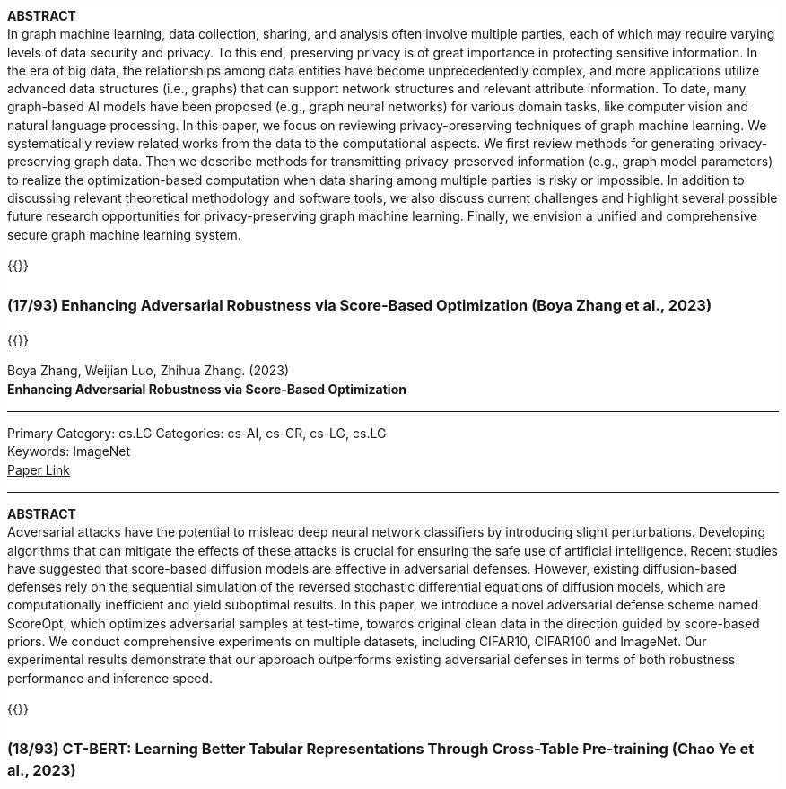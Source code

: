 
**ABSTRACT**  
In graph machine learning, data collection, sharing, and analysis often involve multiple parties, each of which may require varying levels of data security and privacy. To this end, preserving privacy is of great importance in protecting sensitive information. In the era of big data, the relationships among data entities have become unprecedentedly complex, and more applications utilize advanced data structures (i.e., graphs) that can support network structures and relevant attribute information. To date, many graph-based AI models have been proposed (e.g., graph neural networks) for various domain tasks, like computer vision and natural language processing. In this paper, we focus on reviewing privacy-preserving techniques of graph machine learning. We systematically review related works from the data to the computational aspects. We first review methods for generating privacy-preserving graph data. Then we describe methods for transmitting privacy-preserved information (e.g., graph model parameters) to realize the optimization-based computation when data sharing among multiple parties is risky or impossible. In addition to discussing relevant theoretical methodology and software tools, we also discuss current challenges and highlight several possible future research opportunities for privacy-preserving graph machine learning. Finally, we envision a unified and comprehensive secure graph machine learning system.

{{</citation>}}


### (17/93) Enhancing Adversarial Robustness via Score-Based Optimization (Boya Zhang et al., 2023)

{{<citation>}}

Boya Zhang, Weijian Luo, Zhihua Zhang. (2023)  
**Enhancing Adversarial Robustness via Score-Based Optimization**  

---
Primary Category: cs.LG
Categories: cs-AI, cs-CR, cs-LG, cs.LG  
Keywords: ImageNet  
[Paper Link](http://arxiv.org/abs/2307.04333v1)  

---


**ABSTRACT**  
Adversarial attacks have the potential to mislead deep neural network classifiers by introducing slight perturbations. Developing algorithms that can mitigate the effects of these attacks is crucial for ensuring the safe use of artificial intelligence. Recent studies have suggested that score-based diffusion models are effective in adversarial defenses. However, existing diffusion-based defenses rely on the sequential simulation of the reversed stochastic differential equations of diffusion models, which are computationally inefficient and yield suboptimal results. In this paper, we introduce a novel adversarial defense scheme named ScoreOpt, which optimizes adversarial samples at test-time, towards original clean data in the direction guided by score-based priors. We conduct comprehensive experiments on multiple datasets, including CIFAR10, CIFAR100 and ImageNet. Our experimental results demonstrate that our approach outperforms existing adversarial defenses in terms of both robustness performance and inference speed.

{{</citation>}}


### (18/93) CT-BERT: Learning Better Tabular Representations Through Cross-Table Pre-training (Chao Ye et al., 2023)
